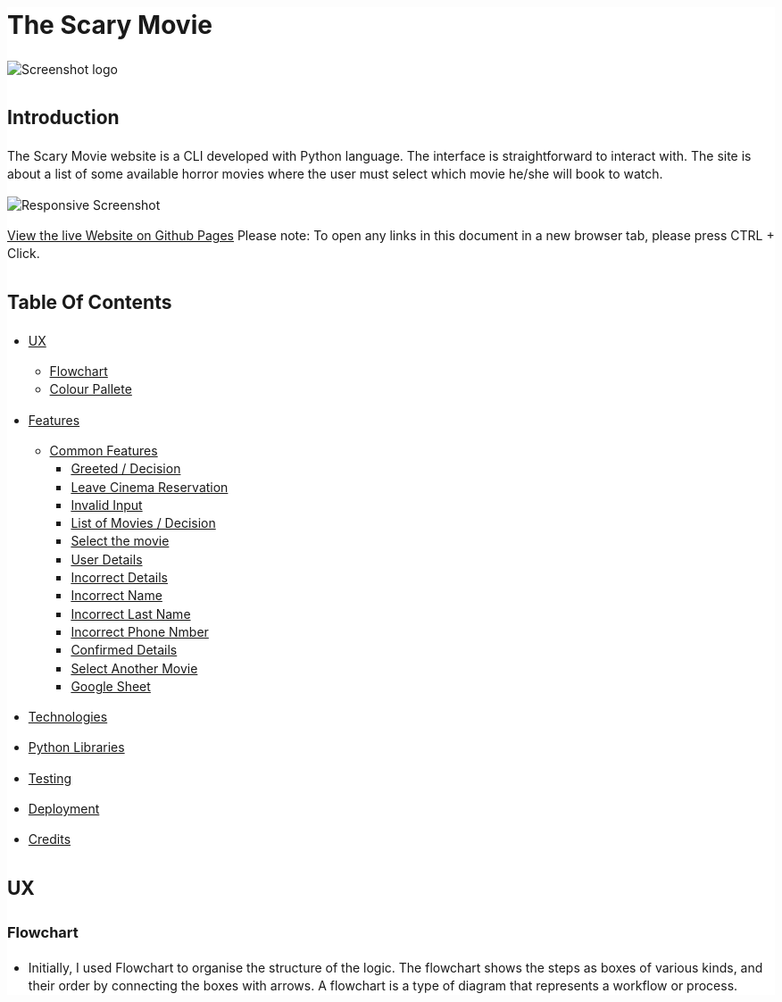 # The Scary Movie

![Screenshot logo](../the-scary-movie/media/01.png)

## Introduction

The Scary Movie website is a CLI developed with Python language. The interface is straightforward to interact with. The site is about a list of some available horror movies where the user must select which movie he/she will book to watch. 

![Responsive Screenshot](../the-scary-movie/media/responsive.png)

[View the live Website on Github Pages](https://the-scary-movie.herokuapp.com/) Please note: To open any links in this document in a new browser tab, please press CTRL + Click.

## Table Of Contents
* [UX](#ux)

  * [Flowchart](#flowchart)
  * [Colour Pallete](#colour-palette)

* [Features](#features)
  
  * [Common Features](#common-features)
    * [Greeted / Decision](#greeted--decision)
    * [Leave Cinema Reservation](#leave-cinema-reservation)
    * [Invalid Input](#invalid-input)
    * [List of Movies / Decision](#list-of-movies--decision)
    * [Select the movie](#select-the-movie)
    * [User Details](#user-details)
    * [Incorrect Details](#incorrect-details)
    * [Incorrect Name](#incorrect-name)
    * [Incorrect Last Name](#incorrect-last-name)
    * [Incorrect Phone Nmber](#incorrect-phone-number)
    * [Confirmed Details](#confirmed-details)
    * [Select Another Movie](#select-another-movie)
    * [Google Sheet](#google-sheet)

* [Technologies](#technologies)
* [Python Libraries](#python-libraries)
* [Testing](#testing)
* [Deployment](#deployment)
* [Credits](#credits)

## UX

### Flowchart
* Initially, I used Flowchart to organise the structure of the logic. The flowchart shows the steps as boxes of various kinds, and their order by connecting the boxes with arrows. A flowchart is a type of diagram that represents a workflow or process.
